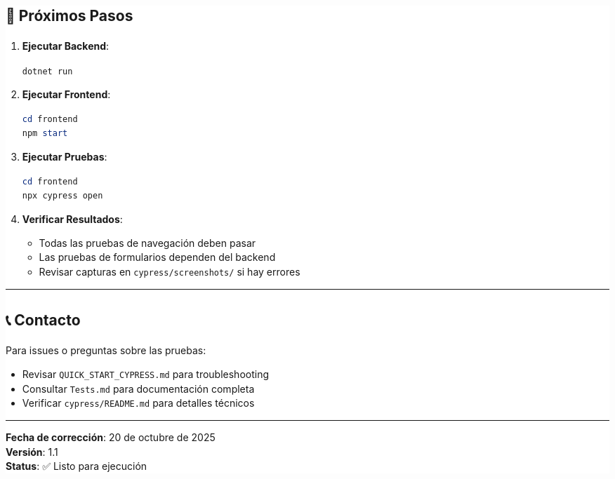 
## 🚀 Próximos Pasos

1. **Ejecutar Backend**:
   ```powershell
   dotnet run
   ```

2. **Ejecutar Frontend**:
   ```powershell
   cd frontend
   npm start
   ```

3. **Ejecutar Pruebas**:
   ```powershell
   cd frontend
   npx cypress open
   ```

4. **Verificar Resultados**:
   - Todas las pruebas de navegación deben pasar
   - Las pruebas de formularios dependen del backend
   - Revisar capturas en `cypress/screenshots/` si hay errores

---

## 📞 Contacto

Para issues o preguntas sobre las pruebas:
- Revisar `QUICK_START_CYPRESS.md` para troubleshooting
- Consultar `Tests.md` para documentación completa
- Verificar `cypress/README.md` para detalles técnicos

---

**Fecha de corrección**: 20 de octubre de 2025  
**Versión**: 1.1  
**Status**: ✅ Listo para ejecución
